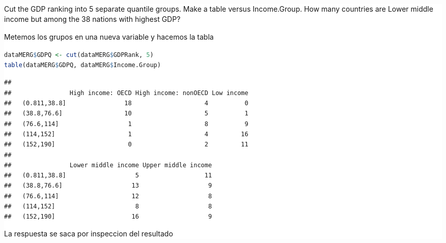 Cut the GDP ranking into 5 separate quantile groups. Make a table versus Income.Group. How many countries are Lower middle income but among the 38 nations with highest GDP?

Metemos los grupos en una nueva variable y hacemos la tabla

```r
dataMERG$GDPQ <- cut(dataMERG$GDPRank, 5)
table(dataMERG$GDPQ, dataMERG$Income.Group)
```

```
##               
##                High income: OECD High income: nonOECD Low income
##   (0.811,38.8]                18                    4          0
##   (38.8,76.6]                 10                    5          1
##   (76.6,114]                   1                    8          9
##   (114,152]                    1                    4         16
##   (152,190]                    0                    2         11
##               
##                Lower middle income Upper middle income
##   (0.811,38.8]                   5                  11
##   (38.8,76.6]                   13                   9
##   (76.6,114]                    12                   8
##   (114,152]                      8                   8
##   (152,190]                     16                   9
```


La respuesta se saca por inspeccion del resultado
